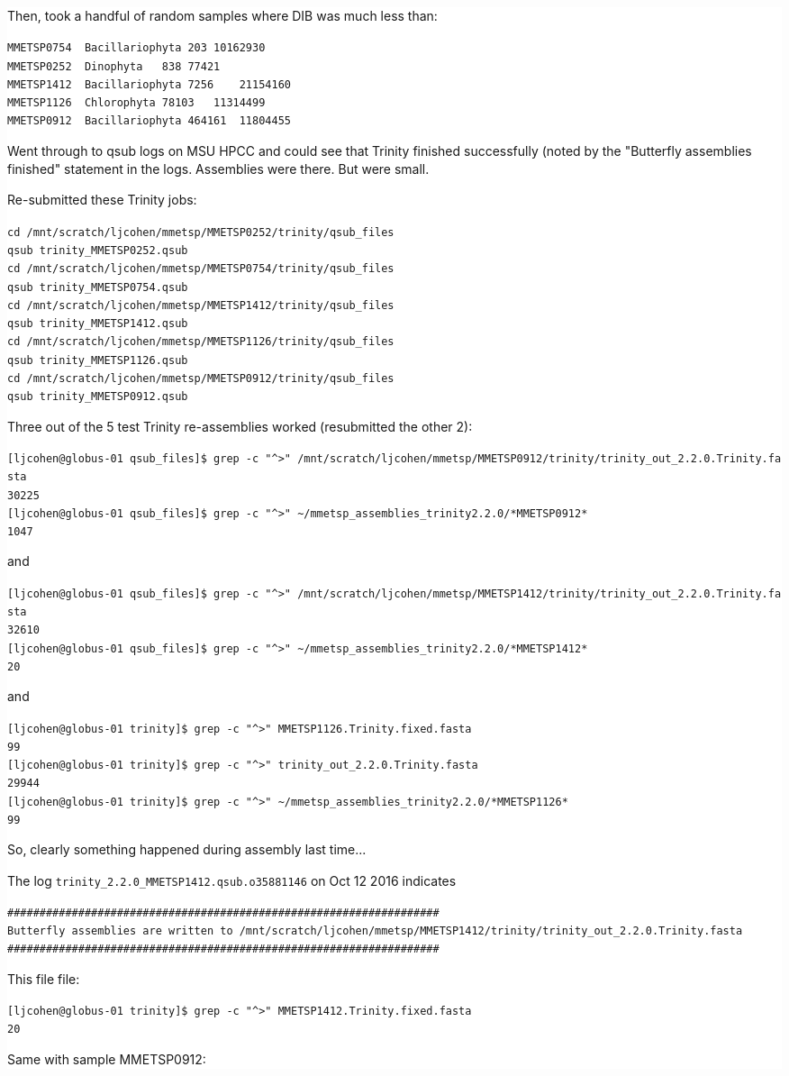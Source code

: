 Then, took a handful of random samples where DIB was much less than:

```
MMETSP0754	Bacillariophyta	203	10162930
MMETSP0252	Dinophyta	838	77421
MMETSP1412	Bacillariophyta	7256	21154160
MMETSP1126	Chlorophyta	78103	11314499
MMETSP0912  Bacillariophyta	464161	11804455
```
Went through to qsub logs on MSU HPCC and could see that Trinity finished successfully (noted by the "Butterfly assemblies finished" statement in the logs. Assemblies were there. But were small. 

Re-submitted these Trinity jobs:

```
cd /mnt/scratch/ljcohen/mmetsp/MMETSP0252/trinity/qsub_files
qsub trinity_MMETSP0252.qsub 
cd /mnt/scratch/ljcohen/mmetsp/MMETSP0754/trinity/qsub_files
qsub trinity_MMETSP0754.qsub
cd /mnt/scratch/ljcohen/mmetsp/MMETSP1412/trinity/qsub_files
qsub trinity_MMETSP1412.qsub 
cd /mnt/scratch/ljcohen/mmetsp/MMETSP1126/trinity/qsub_files
qsub trinity_MMETSP1126.qsub
cd /mnt/scratch/ljcohen/mmetsp/MMETSP0912/trinity/qsub_files
qsub trinity_MMETSP0912.qsub
```
Three out of the 5 test Trinity re-assemblies worked (resubmitted the other 2):

```
[ljcohen@globus-01 qsub_files]$ grep -c "^>" /mnt/scratch/ljcohen/mmetsp/MMETSP0912/trinity/trinity_out_2.2.0.Trinity.fasta
30225
[ljcohen@globus-01 qsub_files]$ grep -c "^>" ~/mmetsp_assemblies_trinity2.2.0/*MMETSP0912*
1047
```
and
```
[ljcohen@globus-01 qsub_files]$ grep -c "^>" /mnt/scratch/ljcohen/mmetsp/MMETSP1412/trinity/trinity_out_2.2.0.Trinity.fasta
32610
[ljcohen@globus-01 qsub_files]$ grep -c "^>" ~/mmetsp_assemblies_trinity2.2.0/*MMETSP1412*
20
```
and
```
[ljcohen@globus-01 trinity]$ grep -c "^>" MMETSP1126.Trinity.fixed.fasta
99
[ljcohen@globus-01 trinity]$ grep -c "^>" trinity_out_2.2.0.Trinity.fasta
29944
[ljcohen@globus-01 trinity]$ grep -c "^>" ~/mmetsp_assemblies_trinity2.2.0/*MMETSP1126*
99
```

So, clearly something happened during assembly last time...

The log `trinity_2.2.0_MMETSP1412.qsub.o35881146` on Oct 12 2016 indicates 
```
###################################################################
Butterfly assemblies are written to /mnt/scratch/ljcohen/mmetsp/MMETSP1412/trinity/trinity_out_2.2.0.Trinity.fasta
###################################################################

```
This file file:
```
[ljcohen@globus-01 trinity]$ grep -c "^>" MMETSP1412.Trinity.fixed.fasta
20
```
Same with sample MMETSP0912: